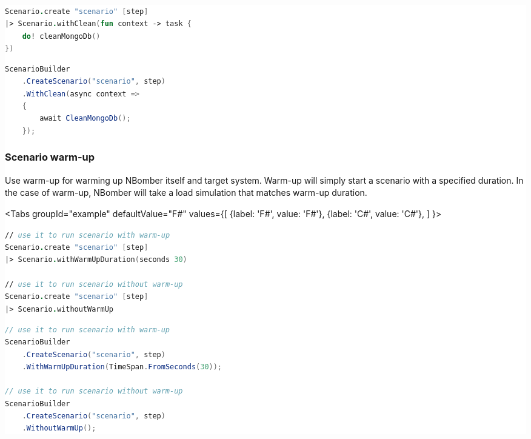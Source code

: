 ```fsharp
Scenario.create "scenario" [step]
|> Scenario.withClean(fun context -> task {
    do! cleanMongoDb()
})
```

</TabItem>

<TabItem value="C#">

```csharp
ScenarioBuilder
    .CreateScenario("scenario", step)
    .WithClean(async context => 
    {
        await CleanMongoDb();
    });
```

</TabItem>
</Tabs>

### Scenario warm-up

Use warm-up for warming up NBomber itself and target system. Warm-up will simply start a scenario with a specified duration. In the case of warm-up, NBomber will take a load simulation that matches warm-up duration.

<Tabs
  groupId="example"
  defaultValue="F#"
  values={[
    {label: 'F#', value: 'F#'},
    {label: 'C#', value: 'C#'},
  ]
}>
<TabItem value="F#">

```fsharp
// use it to run scenario with warm-up
Scenario.create "scenario" [step]
|> Scenario.withWarmUpDuration(seconds 30)

// use it to run scenario without warm-up
Scenario.create "scenario" [step]
|> Scenario.withoutWarmUp
```

</TabItem>

<TabItem value="C#">

```csharp
// use it to run scenario with warm-up
ScenarioBuilder
    .CreateScenario("scenario", step)
    .WithWarmUpDuration(TimeSpan.FromSeconds(30));

// use it to run scenario without warm-up
ScenarioBuilder
    .CreateScenario("scenario", step)
    .WithoutWarmUp();
```
